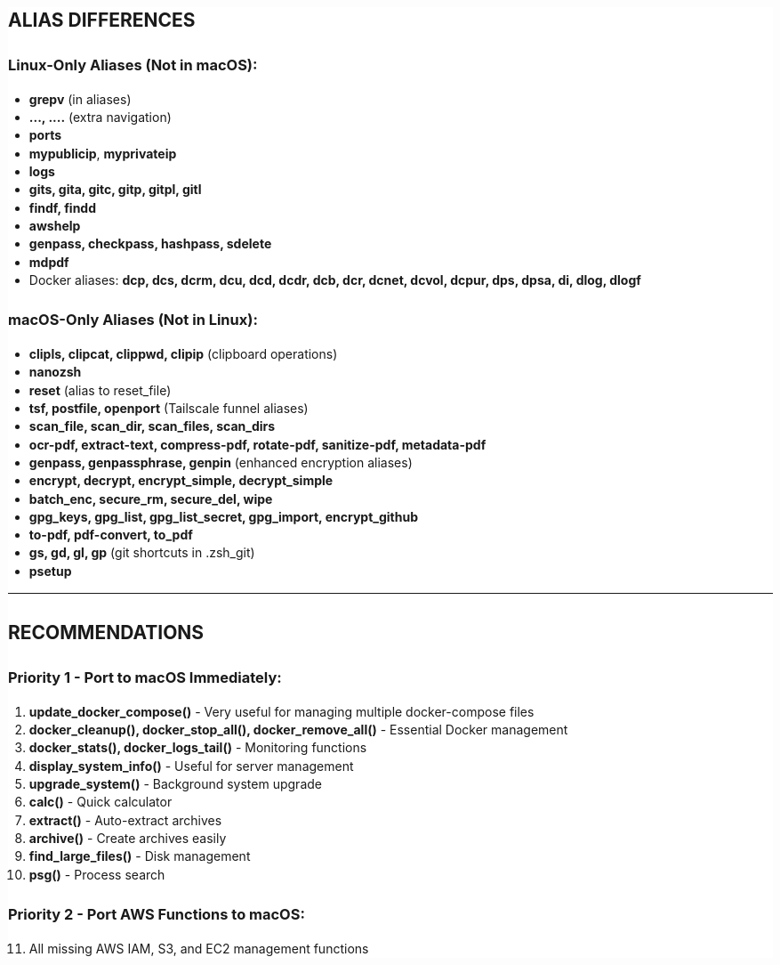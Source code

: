 
## ALIAS DIFFERENCES

### Linux-Only Aliases (Not in macOS):
- **grepv** (in aliases)
- **..., ....** (extra navigation)
- **ports**
- **mypublicip**, **myprivateip**
- **logs**
- **gits, gita, gitc, gitp, gitpl, gitl**
- **findf, findd**
- **awshelp**
- **genpass, checkpass, hashpass, sdelete**
- **mdpdf**
- Docker aliases: **dcp, dcs, dcrm, dcu, dcd, dcdr, dcb, dcr, dcnet, dcvol, dcpur, dps, dpsa, di, dlog, dlogf**

### macOS-Only Aliases (Not in Linux):
- **clipls, clipcat, clippwd, clipip** (clipboard operations)
- **nanozsh**
- **reset** (alias to reset_file)
- **tsf, postfile, openport** (Tailscale funnel aliases)
- **scan_file, scan_dir, scan_files, scan_dirs**
- **ocr-pdf, extract-text, compress-pdf, rotate-pdf, sanitize-pdf, metadata-pdf**
- **genpass, genpassphrase, genpin** (enhanced encryption aliases)
- **encrypt, decrypt, encrypt_simple, decrypt_simple**
- **batch_enc, secure_rm, secure_del, wipe**
- **gpg_keys, gpg_list, gpg_list_secret, gpg_import, encrypt_github**
- **to-pdf, pdf-convert, to_pdf**
- **gs, gd, gl, gp** (git shortcuts in .zsh_git)
- **psetup**

---

## RECOMMENDATIONS

### Priority 1 - Port to macOS Immediately:
1. **update_docker_compose()** - Very useful for managing multiple docker-compose files
2. **docker_cleanup(), docker_stop_all(), docker_remove_all()** - Essential Docker management
3. **docker_stats(), docker_logs_tail()** - Monitoring functions
4. **display_system_info()** - Useful for server management
5. **upgrade_system()** - Background system upgrade
6. **calc()** - Quick calculator
7. **extract()** - Auto-extract archives
8. **archive()** - Create archives easily
9. **find_large_files()** - Disk management
10. **psg()** - Process search

### Priority 2 - Port AWS Functions to macOS:
11. All missing AWS IAM, S3, and EC2 management functions
